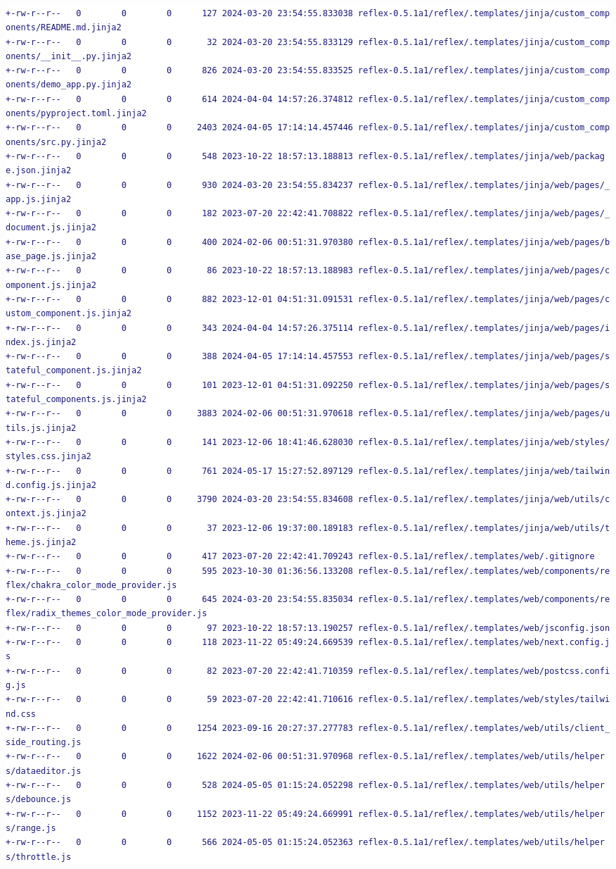 ```diff
+-rw-r--r--   0        0        0      127 2024-03-20 23:54:55.833038 reflex-0.5.1a1/reflex/.templates/jinja/custom_components/README.md.jinja2
+-rw-r--r--   0        0        0       32 2024-03-20 23:54:55.833129 reflex-0.5.1a1/reflex/.templates/jinja/custom_components/__init__.py.jinja2
+-rw-r--r--   0        0        0      826 2024-03-20 23:54:55.833525 reflex-0.5.1a1/reflex/.templates/jinja/custom_components/demo_app.py.jinja2
+-rw-r--r--   0        0        0      614 2024-04-04 14:57:26.374812 reflex-0.5.1a1/reflex/.templates/jinja/custom_components/pyproject.toml.jinja2
+-rw-r--r--   0        0        0     2403 2024-04-05 17:14:14.457446 reflex-0.5.1a1/reflex/.templates/jinja/custom_components/src.py.jinja2
+-rw-r--r--   0        0        0      548 2023-10-22 18:57:13.188813 reflex-0.5.1a1/reflex/.templates/jinja/web/package.json.jinja2
+-rw-r--r--   0        0        0      930 2024-03-20 23:54:55.834237 reflex-0.5.1a1/reflex/.templates/jinja/web/pages/_app.js.jinja2
+-rw-r--r--   0        0        0      182 2023-07-20 22:42:41.708822 reflex-0.5.1a1/reflex/.templates/jinja/web/pages/_document.js.jinja2
+-rw-r--r--   0        0        0      400 2024-02-06 00:51:31.970380 reflex-0.5.1a1/reflex/.templates/jinja/web/pages/base_page.js.jinja2
+-rw-r--r--   0        0        0       86 2023-10-22 18:57:13.188983 reflex-0.5.1a1/reflex/.templates/jinja/web/pages/component.js.jinja2
+-rw-r--r--   0        0        0      882 2023-12-01 04:51:31.091531 reflex-0.5.1a1/reflex/.templates/jinja/web/pages/custom_component.js.jinja2
+-rw-r--r--   0        0        0      343 2024-04-04 14:57:26.375114 reflex-0.5.1a1/reflex/.templates/jinja/web/pages/index.js.jinja2
+-rw-r--r--   0        0        0      388 2024-04-05 17:14:14.457553 reflex-0.5.1a1/reflex/.templates/jinja/web/pages/stateful_component.js.jinja2
+-rw-r--r--   0        0        0      101 2023-12-01 04:51:31.092250 reflex-0.5.1a1/reflex/.templates/jinja/web/pages/stateful_components.js.jinja2
+-rw-r--r--   0        0        0     3883 2024-02-06 00:51:31.970618 reflex-0.5.1a1/reflex/.templates/jinja/web/pages/utils.js.jinja2
+-rw-r--r--   0        0        0      141 2023-12-06 18:41:46.628030 reflex-0.5.1a1/reflex/.templates/jinja/web/styles/styles.css.jinja2
+-rw-r--r--   0        0        0      761 2024-05-17 15:27:52.897129 reflex-0.5.1a1/reflex/.templates/jinja/web/tailwind.config.js.jinja2
+-rw-r--r--   0        0        0     3790 2024-03-20 23:54:55.834608 reflex-0.5.1a1/reflex/.templates/jinja/web/utils/context.js.jinja2
+-rw-r--r--   0        0        0       37 2023-12-06 19:37:00.189183 reflex-0.5.1a1/reflex/.templates/jinja/web/utils/theme.js.jinja2
+-rw-r--r--   0        0        0      417 2023-07-20 22:42:41.709243 reflex-0.5.1a1/reflex/.templates/web/.gitignore
+-rw-r--r--   0        0        0      595 2023-10-30 01:36:56.133208 reflex-0.5.1a1/reflex/.templates/web/components/reflex/chakra_color_mode_provider.js
+-rw-r--r--   0        0        0      645 2024-03-20 23:54:55.835034 reflex-0.5.1a1/reflex/.templates/web/components/reflex/radix_themes_color_mode_provider.js
+-rw-r--r--   0        0        0       97 2023-10-22 18:57:13.190257 reflex-0.5.1a1/reflex/.templates/web/jsconfig.json
+-rw-r--r--   0        0        0      118 2023-11-22 05:49:24.669539 reflex-0.5.1a1/reflex/.templates/web/next.config.js
+-rw-r--r--   0        0        0       82 2023-07-20 22:42:41.710359 reflex-0.5.1a1/reflex/.templates/web/postcss.config.js
+-rw-r--r--   0        0        0       59 2023-07-20 22:42:41.710616 reflex-0.5.1a1/reflex/.templates/web/styles/tailwind.css
+-rw-r--r--   0        0        0     1254 2023-09-16 20:27:37.277783 reflex-0.5.1a1/reflex/.templates/web/utils/client_side_routing.js
+-rw-r--r--   0        0        0     1622 2024-02-06 00:51:31.970968 reflex-0.5.1a1/reflex/.templates/web/utils/helpers/dataeditor.js
+-rw-r--r--   0        0        0      528 2024-05-05 01:15:24.052298 reflex-0.5.1a1/reflex/.templates/web/utils/helpers/debounce.js
+-rw-r--r--   0        0        0     1152 2023-11-22 05:49:24.669991 reflex-0.5.1a1/reflex/.templates/web/utils/helpers/range.js
+-rw-r--r--   0        0        0      566 2024-05-05 01:15:24.052363 reflex-0.5.1a1/reflex/.templates/web/utils/helpers/throttle.js
```